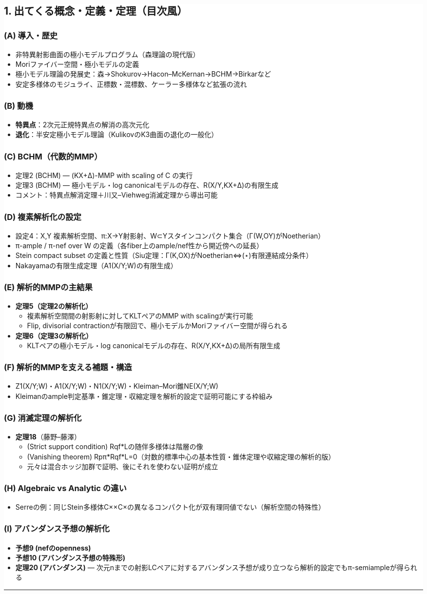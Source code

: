 ## 1. 出てくる概念・定義・定理（目次風）

### (A) 導入・歴史
- 非特異射影曲面の極小モデルプログラム（森理論の現代版）
- Moriファイバー空間・極小モデルの定義
- 極小モデル理論の発展史：森→Shokurov→Hacon–McKernan→BCHM→Birkarなど
- 安定多様体のモジュライ、正標数・混標数、ケーラー多様体など拡張の流れ

### (B) 動機
- **特異点**：2次元正規特異点の解消の高次元化
- **退化**：半安定極小モデル理論（KulikovのK3曲面の退化の一般化）

### (C) BCHM（代数的MMP）
- 定理2 (BCHM) — (KX+Δ)-MMP with scaling of C の実行
- 定理3 (BCHM) — 極小モデル・log canonicalモデルの存在、R(X/Y,KX+Δ)の有限生成
- コメント：特異点解消定理＋川又–Viehweg消滅定理から導出可能

### (D) 複素解析化の設定
- 設定4：X,Y 複素解析空間、π:X→Y射影射、W⊂Yスタインコンパクト集合（Γ(W,OY)がNoetherian）
- π-ample / π-nef over W の定義（各fiber上のample/nef性から開近傍への延長）
- Stein compact subset の定義と性質（Siu定理：Γ(K,OX)がNoetherian⇔(⋆)有限連結成分条件）
- Nakayamaの有限生成定理（A1(X/Y;W)の有限生成）

### (E) 解析的MMPの主結果
- **定理5（定理2の解析化）**  
  - 複素解析空間間の射影射に対してKLTペアのMMP with scalingが実行可能
  - Flip, divisorial contractionが有限回で、極小モデルかMoriファイバー空間が得られる
- **定理6（定理3の解析化）**  
  - KLTペアの極小モデル・log canonicalモデルの存在、R(X/Y,KX+Δ)の局所有限生成

### (F) 解析的MMPを支える補題・構造
- Z1(X/Y;W)・A1(X/Y;W)・N1(X/Y;W)・Kleiman–Mori錐NE(X/Y;W)
- Kleimanのample判定基準・錐定理・収縮定理を解析的設定で証明可能にする枠組み

### (G) 消滅定理の解析化
- **定理18**（藤野–藤澤）  
  - (Strict support condition) Rqf\*Lの随伴多様体は階層の像  
  - (Vanishing theorem) Rpπ\*Rqf\*L=0（対数的標準中心の基本性質・錐体定理や収縮定理の解析的版）
  - 元々は混合ホッジ加群で証明、後にそれを使わない証明が成立

### (H) Algebraic vs Analytic の違い
- Serreの例：同じStein多様体C××C×の異なるコンパクト化が双有理同値でない（解析空間の特殊性）

### (I) アバンダンス予想の解析化
- **予想9 (nefのopenness)**  
- **予想10 (アバンダンス予想の特殊形)**  
- **定理20 (アバンダンス)** — 次元nまでの射影LCペアに対するアバンダンス予想が成り立つなら解析的設定でもπ-semiampleが得られる

---